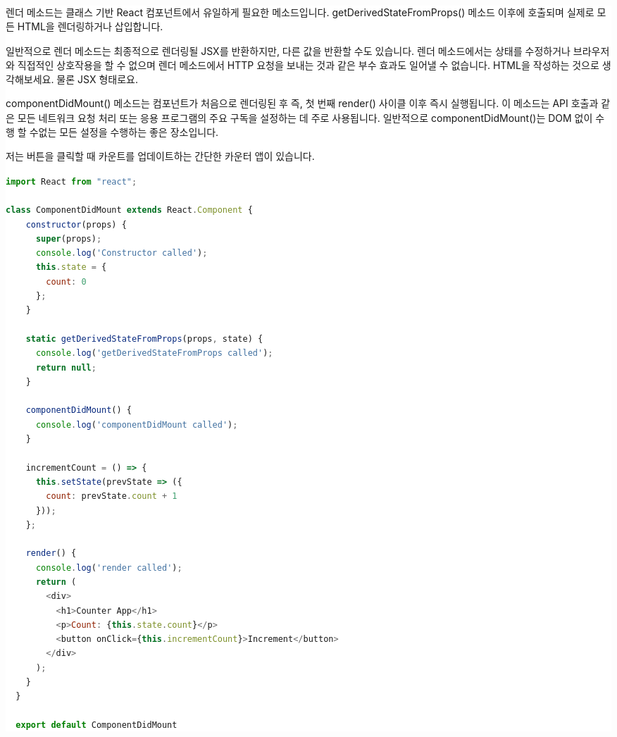 

렌더 메소드는 클래스 기반 React 컴포넌트에서 유일하게 필요한 메소드입니다. getDerivedStateFromProps() 메소드 이후에 호출되며 실제로 모든 HTML을 렌더링하거나 삽입합니다.

일반적으로 렌더 메소드는 최종적으로 렌더링될 JSX를 반환하지만, 다른 값을 반환할 수도 있습니다. 렌더 메소드에서는 상태를 수정하거나 브라우저와 직접적인 상호작용을 할 수 없으며 렌더 메소드에서 HTTP 요청을 보내는 것과 같은 부수 효과도 일어낼 수 없습니다. HTML을 작성하는 것으로 생각해보세요. 물론 JSX 형태로요.

componentDidMount() 메소드는 컴포넌트가 처음으로 렌더링된 후 즉, 첫 번째 render() 사이클 이후 즉시 실행됩니다. 이 메소드는 API 호출과 같은 모든 네트워크 요청 처리 또는 응용 프로그램의 주요 구독을 설정하는 데 주로 사용됩니다. 일반적으로 componentDidMount()는 DOM 없이 수행 할 수없는 모든 설정을 수행하는 좋은 장소입니다.

저는 버튼을 클릭할 때 카운트를 업데이트하는 간단한 카운터 앱이 있습니다.



```js
import React from "react";

class ComponentDidMount extends React.Component {
    constructor(props) {
      super(props);
      console.log('Constructor called');
      this.state = {
        count: 0
      };
    }
  
    static getDerivedStateFromProps(props, state) {
      console.log('getDerivedStateFromProps called');
      return null;
    }
  
    componentDidMount() {
      console.log('componentDidMount called');
    }
  
    incrementCount = () => {
      this.setState(prevState => ({
        count: prevState.count + 1
      }));
    };
  
    render() {
      console.log('render called');
      return (
        <div>
          <h1>Counter App</h1>
          <p>Count: {this.state.count}</p>
          <button onClick={this.incrementCount}>Increment</button>
        </div>
      );
    }
  }
  
  export default ComponentDidMount
```
